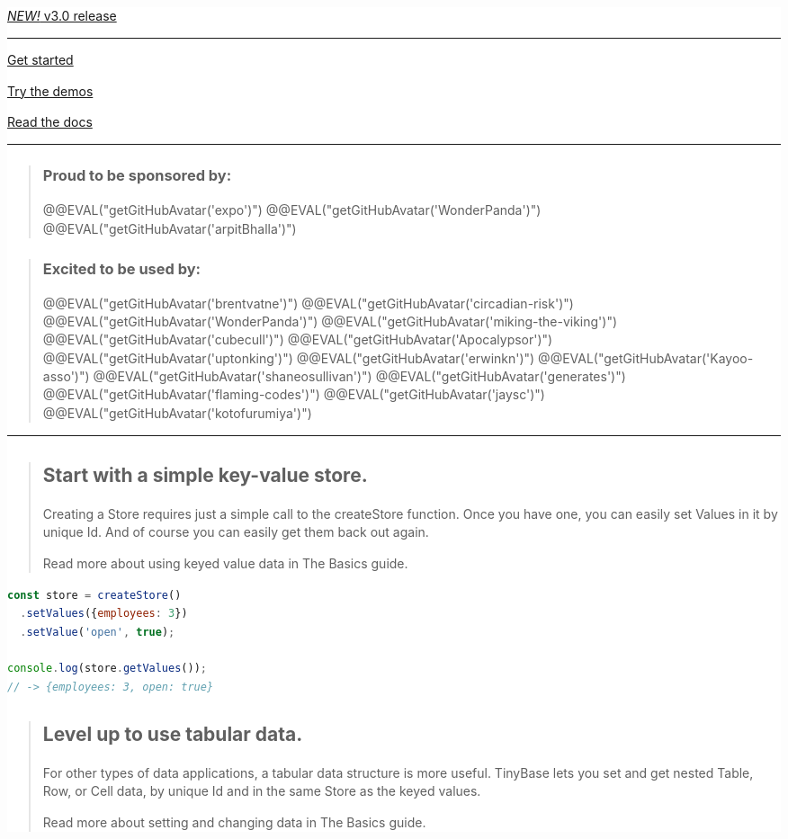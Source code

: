 <a id='new' href='/guides/releases/#v3-0'><em>NEW!</em> v3.0 release</a>

---

<a class='start' href='/guides/the-basics/getting-started/'>Get started</a>

<a href='/demos/'>Try the demos</a>

<a href='/api/store/interfaces/store/store/'>Read the docs</a>

---

> ### Proud to be sponsored by:
>
> @@EVAL("getGitHubAvatar('expo')")
> @@EVAL("getGitHubAvatar('WonderPanda')")
> @@EVAL("getGitHubAvatar('arpitBhalla')")

> ### Excited to be used by:
>
> @@EVAL("getGitHubAvatar('brentvatne')")
> @@EVAL("getGitHubAvatar('circadian-risk')")
> @@EVAL("getGitHubAvatar('WonderPanda')")
> @@EVAL("getGitHubAvatar('miking-the-viking')")
> @@EVAL("getGitHubAvatar('cubecull')")
> @@EVAL("getGitHubAvatar('Apocalypsor')")
> @@EVAL("getGitHubAvatar('uptonking')")
> @@EVAL("getGitHubAvatar('erwinkn')")
> @@EVAL("getGitHubAvatar('Kayoo-asso')")
> @@EVAL("getGitHubAvatar('shaneosullivan')")
> @@EVAL("getGitHubAvatar('generates')")
> @@EVAL("getGitHubAvatar('flaming-codes')")
> @@EVAL("getGitHubAvatar('jaysc')")
> @@EVAL("getGitHubAvatar('kotofurumiya')")

---

> ## Start with a simple key-value store.
>
> Creating a Store requires just a simple call to the createStore function. Once
> you have one, you can easily set Values in it by unique Id. And of course you
> can easily get them back out again.
>
> Read more about using keyed value data in The Basics guide.

```js
const store = createStore()
  .setValues({employees: 3})
  .setValue('open', true);

console.log(store.getValues());
// -> {employees: 3, open: true}
```

> ## Level up to use tabular data.
>
> For other types of data applications, a tabular data structure is more
> useful. TinyBase lets you set and get nested Table, Row, or Cell data, by
> unique Id and in the same Store as the keyed values.
>
> Read more about setting and changing data in The Basics guide.
